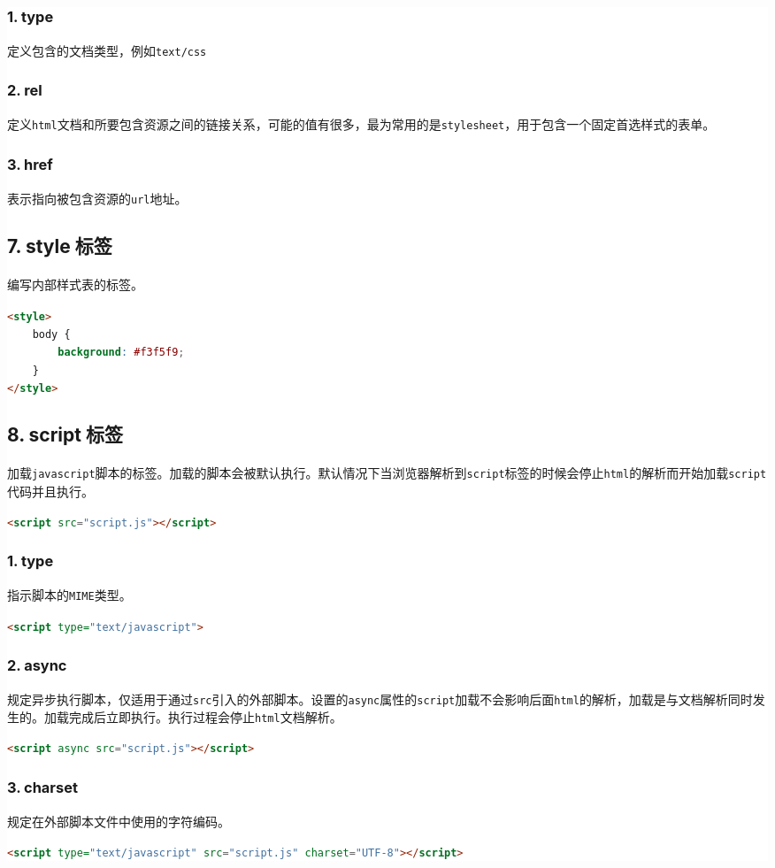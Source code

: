 ### 1. type

定义包含的文档类型，例如```text/css```
### 2. rel

定义```html```文档和所要包含资源之间的链接关系，可能的值有很多，最为常用的是```stylesheet```，用于包含一个固定首选样式的表单。

### 3. href

表示指向被包含资源的```url```地址。

## 7. style 标签

编写内部样式表的标签。

```html
<style>
    body {
        background: #f3f5f9;
    }
</style>
```

## 8. script 标签

加载```javascript```脚本的标签。加载的脚本会被默认执行。默认情况下当浏览器解析到```script```标签的时候会停止```html```的解析而开始加载```script```代码并且执行。

```html
<script src="script.js"></script>
```

### 1. type

指示脚本的```MIME```类型。

```html
<script type="text/javascript">
```

### 2. async

规定异步执行脚本，仅适用于通过```src```引入的外部脚本。设置的```async```属性的```script```加载不会影响后面```html```的解析，加载是与文档解析同时发生的。加载完成后立即执行。执行过程会停止```html```文档解析。

```html
<script async src="script.js"></script>
```

### 3. charset

规定在外部脚本文件中使用的字符编码。

```html
<script type="text/javascript" src="script.js" charset="UTF-8"></script>
```
